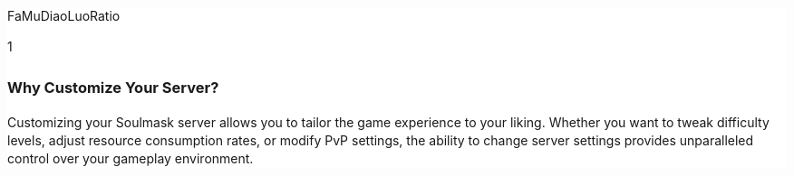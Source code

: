 FaMuDiaoLuoRatio

1

### Why Customize Your Server?

Customizing your Soulmask server allows you to tailor the game experience to your liking. Whether you want to tweak difficulty levels, adjust resource consumption rates, or modify PvP settings, the ability to change server settings provides unparalleled control over your gameplay environment.